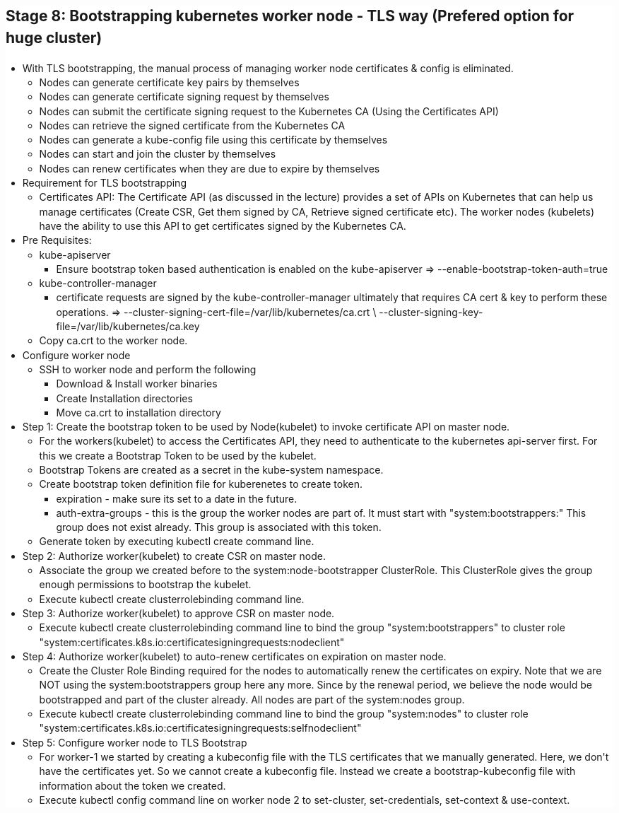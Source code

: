 ## Stage 8: Bootstrapping kubernetes worker node - TLS way (Prefered option for huge cluster)
- With TLS bootstrapping, the manual process of managing worker node certificates & config is eliminated.
    - Nodes can generate certificate key pairs by themselves
    - Nodes can generate certificate signing request by themselves
    - Nodes can submit the certificate signing request to the Kubernetes CA (Using the Certificates API)
    - Nodes can retrieve the signed certificate from the Kubernetes CA
    - Nodes can generate a kube-config file using this certificate by themselves
    - Nodes can start and join the cluster by themselves
    - Nodes can renew certificates when they are due to expire by themselves
- Requirement for TLS bootstrapping
    - Certificates API: The Certificate API (as discussed in the lecture) provides a set of APIs on Kubernetes that can help us manage certificates (Create CSR, Get them signed by CA, Retrieve signed certificate etc). The worker nodes (kubelets) have the ability to use this API to get certificates signed by the Kubernetes CA.
- Pre Requisites:
    - kube-apiserver
        - Ensure bootstrap token based authentication is enabled on the kube-apiserver => --enable-bootstrap-token-auth=true
    - kube-controller-manager
        - certificate requests are signed by the kube-controller-manager ultimately that requires CA cert & key to perform these operations.
        =>   --cluster-signing-cert-file=/var/lib/kubernetes/ca.crt \\
             --cluster-signing-key-file=/var/lib/kubernetes/ca.key
    - Copy ca.crt to the worker node.
- Configure worker node
    - SSH to worker node and perform the following
        - Download & Install worker binaries
        - Create Installation directories
        - Move ca.crt to installation directory
- Step 1: Create the bootstrap token to be used by Node(kubelet) to invoke certificate API on master node.
    - For the workers(kubelet) to access the Certificates API, they need to authenticate to the kubernetes api-server first. For this we create a Bootstrap Token to be used by the kubelet.
    - Bootstrap Tokens are created as a secret in the kube-system namespace.
    - Create bootstrap token definition file for kuberenetes to create token.
        - expiration - make sure its set to a date in the future.
        - auth-extra-groups - this is the group the worker nodes are part of. It must start with "system:bootstrappers:" This group does not exist already. This group is associated with this token.
    - Generate token by executing kubectl create command line.
- Step 2: Authorize worker(kubelet) to create CSR on master node.
    - Associate the group we created before to the system:node-bootstrapper ClusterRole. This ClusterRole gives the group enough permissions to bootstrap the kubelet.
    - Execute kubectl create clusterrolebinding command line.
- Step 3: Authorize worker(kubelet) to approve CSR on master node.
    - Execute kubectl create clusterrolebinding command line to bind the group "system:bootstrappers" to cluster role "system:certificates.k8s.io:certificatesigningrequests:nodeclient"
- Step 4: Authorize worker(kubelet) to auto-renew certificates on expiration on master node.
    - Create the Cluster Role Binding required for the nodes to automatically renew the certificates on expiry. Note that we are NOT using the system:bootstrappers group here any more. Since by the renewal period, we believe the node would be bootstrapped and part of the cluster already. All nodes are part of the system:nodes group.
    - Execute kubectl create clusterrolebinding command line to bind the group "system:nodes" to cluster role "system:certificates.k8s.io:certificatesigningrequests:selfnodeclient"
- Step 5: Configure worker node to TLS Bootstrap
    - For worker-1 we started by creating a kubeconfig file with the TLS certificates that we manually generated. Here, we don't have the certificates yet. So we cannot create a kubeconfig file. Instead we create a bootstrap-kubeconfig file with information about the token we created.
    - Execute  kubectl config command line on worker node 2 to set-cluster, set-credentials, set-context & use-context.